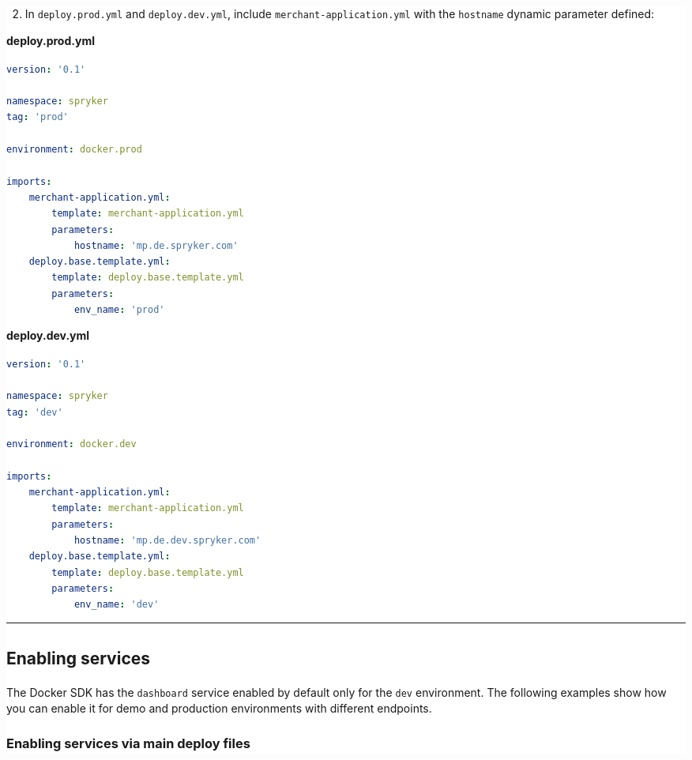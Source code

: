 2. In `deploy.prod.yml` and `deploy.dev.yml`, include `merchant-application.yml` with the `hostname` dynamic parameter defined:

**deploy.prod.yml**
```yaml
version: '0.1'

namespace: spryker
tag: 'prod'

environment: docker.prod

imports:
    merchant-application.yml:
        template: merchant-application.yml
        parameters:
            hostname: 'mp.de.spryker.com'      
    deploy.base.template.yml:
        template: deploy.base.template.yml
        parameters:
            env_name: 'prod'
```


**deploy.dev.yml**
```yaml
version: '0.1'

namespace: spryker
tag: 'dev'

environment: docker.dev

imports:
    merchant-application.yml:
        template: merchant-application.yml
        parameters:
            hostname: 'mp.de.dev.spryker.com'      
    deploy.base.template.yml:
        template: deploy.base.template.yml
        parameters:
            env_name: 'dev'
```
***

## Enabling services

The Docker SDK has the `dashboard` service enabled by default only for the `dev` environment. The following examples show how you can enable it for demo and production environments with different endpoints.


### Enabling services via main deploy files
